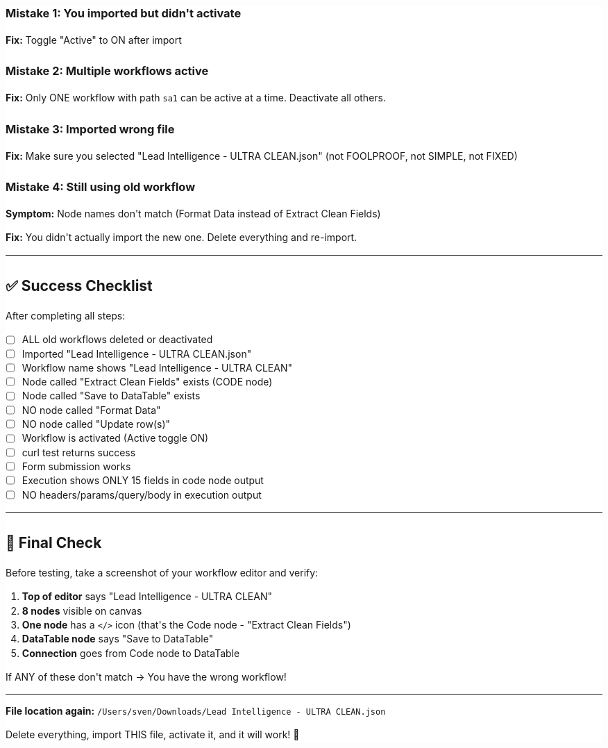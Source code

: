 ### Mistake 1: You imported but didn't activate

**Fix:** Toggle "Active" to ON after import

### Mistake 2: Multiple workflows active

**Fix:** Only ONE workflow with path `sa1` can be active at a time. Deactivate all others.

### Mistake 3: Imported wrong file

**Fix:** Make sure you selected "Lead Intelligence - ULTRA CLEAN.json" (not FOOLPROOF, not SIMPLE, not FIXED)

### Mistake 4: Still using old workflow

**Symptom:** Node names don't match (Format Data instead of Extract Clean Fields)

**Fix:** You didn't actually import the new one. Delete everything and re-import.

---

## ✅ Success Checklist

After completing all steps:

- [ ] ALL old workflows deleted or deactivated
- [ ] Imported "Lead Intelligence - ULTRA CLEAN.json"
- [ ] Workflow name shows "Lead Intelligence - ULTRA CLEAN"
- [ ] Node called "Extract Clean Fields" exists (CODE node)
- [ ] Node called "Save to DataTable" exists
- [ ] NO node called "Format Data"
- [ ] NO node called "Update row(s)"
- [ ] Workflow is activated (Active toggle ON)
- [ ] curl test returns success
- [ ] Form submission works
- [ ] Execution shows ONLY 15 fields in code node output
- [ ] NO headers/params/query/body in execution output

---

## 🎯 Final Check

Before testing, take a screenshot of your workflow editor and verify:

1. **Top of editor** says "Lead Intelligence - ULTRA CLEAN"
2. **8 nodes** visible on canvas
3. **One node** has a `</>` icon (that's the Code node - "Extract Clean Fields")
4. **DataTable node** says "Save to DataTable"
5. **Connection** goes from Code node to DataTable

If ANY of these don't match → You have the wrong workflow!

---

**File location again:** `/Users/sven/Downloads/Lead Intelligence - ULTRA CLEAN.json`

Delete everything, import THIS file, activate it, and it will work! 🚀
